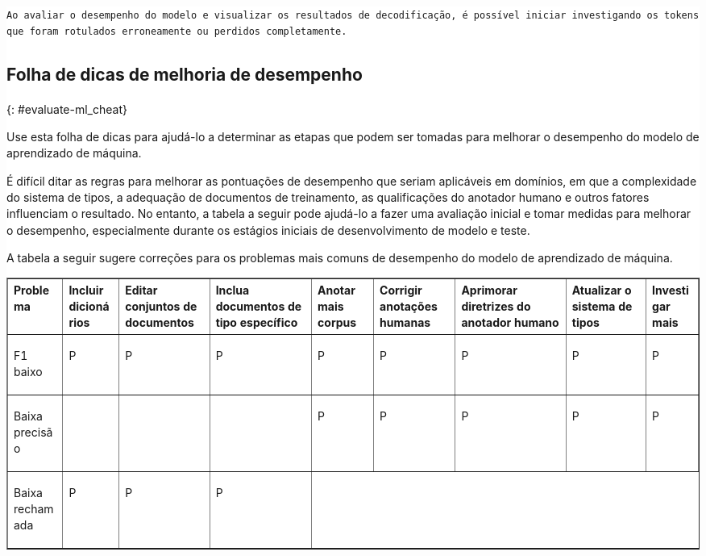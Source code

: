     Ao avaliar o desempenho do modelo e visualizar os resultados de decodificação, é possível iniciar investigando os tokens que foram rotulados erroneamente ou perdidos completamente.

## Folha de dicas de melhoria de desempenho
{: #evaluate-ml_cheat}

Use esta folha de dicas para ajudá-lo a determinar as etapas que podem ser tomadas para melhorar o desempenho do modelo de aprendizado de máquina.

É difícil ditar as regras para melhorar as pontuações de desempenho que seriam aplicáveis em domínios, em que a complexidade do sistema de tipos, a adequação de documentos de treinamento, as qualificações do anotador humano e outros fatores influenciam o resultado. No entanto, a tabela a seguir pode ajudá-lo a fazer uma avaliação inicial e tomar medidas para melhorar o desempenho, especialmente durante os estágios iniciais de desenvolvimento de modelo e teste.

A tabela a seguir sugere correções para os problemas mais comuns de desempenho do modelo de aprendizado de máquina.

<table cellpadding="4" cellspacing="0" summary="The tabela lista os problemas comuns naquela primeira coluna e as correções sugeridas na primeira linha. As marcas X indicam qual correção aplicar para qual problema." border="1" class="simpletable"><tr class="sthead"><th valign="bottom" align="left" id="d15356e221" class="stentry thleft thbot">Problema</th>
<th valign="bottom" align="left" id="d15356e223" class="stentry thleft thbot">Incluir dicionários</th>
<th valign="bottom" align="left" id="d15356e225" class="stentry thleft thbot">Editar conjuntos de documentos</th>
<th valign="bottom" align="left" id="d15356e227" class="stentry thleft thbot">Inclua documentos de tipo específico</th>
<th valign="bottom" align="left" id="d15356e229" class="stentry thleft thbot">Anotar mais corpus</th>
<th valign="bottom" align="left" id="d15356e231" class="stentry thleft thbot">Corrigir anotações humanas</th>
<th valign="bottom" align="left" id="d15356e233" class="stentry thleft thbot">Aprimorar diretrizes do anotador humano</th>
<th valign="bottom" align="left" id="d15356e235" class="stentry thleft thbot">Atualizar o sistema de tipos</th>
<th valign="bottom" align="left" id="d15356e237" class="stentry thleft thbot">Investigar mais</th>
</tr>
<tr class="strow"><td valign="top" headers="d15356e221" class="stentry"><p class="p wrapper">F1 baixo</p></td>
<td valign="top" headers="d15356e223" class="stentry"><p class="p wrapper">P</p></td>
<td valign="top" headers="d15356e225" class="stentry"><p class="p wrapper">P</p></td>
<td valign="top" headers="d15356e227" class="stentry"><p class="p wrapper">P</p></td>
<td valign="top" headers="d15356e229" class="stentry"><p class="p wrapper">P</p></td>
<td valign="top" headers="d15356e231" class="stentry"><p class="p wrapper">P</p></td>
<td valign="top" headers="d15356e233" class="stentry"><p class="p wrapper">P</p></td>
<td valign="top" headers="d15356e235" class="stentry"><p class="p wrapper">P</p></td>
<td valign="top" headers="d15356e237" class="stentry"><p class="p wrapper">P</p></td>
</tr>
<tr class="strow"><td valign="top" headers="d15356e221" class="stentry"><p class="p wrapper">Baixa precisão</p></td>
<td valign="top" headers="d15356e223" class="stentry"><p class="p wrapper"></p></td>
<td valign="top" headers="d15356e225" class="stentry"><p class="p wrapper"></p></td>
<td valign="top" headers="d15356e227" class="stentry"><p class="p wrapper"></p></td>
<td valign="top" headers="d15356e229" class="stentry"><p class="p wrapper">P</p></td>
<td valign="top" headers="d15356e231" class="stentry"><p class="p wrapper">P</p></td>
<td valign="top" headers="d15356e233" class="stentry"><p class="p wrapper">P</p></td>
<td valign="top" headers="d15356e235" class="stentry"><p class="p wrapper">P</p></td>
<td valign="top" headers="d15356e237" class="stentry"><p class="p wrapper">P</p></td>
</tr>
<tr class="strow"><td valign="top" headers="d15356e221" class="stentry"><p class="p wrapper">Baixa rechamada</p></td>
<td valign="top" headers="d15356e223" class="stentry"><p class="p wrapper">P</p></td>
<td valign="top" headers="d15356e225" class="stentry"><p class="p wrapper">P</p></td>
<td valign="top" headers="d15356e227" class="stentry"><p class="p wrapper">P</p></td>